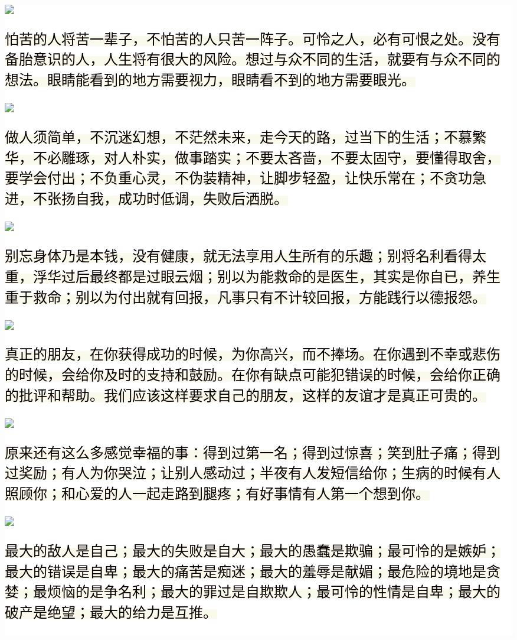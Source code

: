 <img aid="24211" data-cf-modified-e8be84b48a89999b7ae32804-="" file="data/attachment/forum/201310/08/180946mz5y0rdaddd0hah3.jpg.thumb.jpg" id="aimg_24211" inpost="1" onclick="" onmouseover="" src="http://www.flw.ph/data/attachment/forum/201310/08/180946mz5y0rdaddd0hah3.jpg" style="cursor:pointer" zoomfile="data/attachment/forum/201310/08/180946mz5y0rdaddd0hah3.jpg"/>


<br/>
<br/>
<font color="#0800"><font style="background-color:rgb(249, 249, 236)"><font face="Tahoma"><font size="5">怕苦的人将苦一辈子，不怕苦的人只苦一阵子。可怜之人，必有可恨之处。没有备胎意识的人，人生将有很大的风险。想过与众不同的生活，就要有与众不同的想法。眼睛能看到的地方需要视力，眼睛看不到的地方需要眼光。</font></font></font></font><br/>
<br/>

<img aid="24212" data-cf-modified-e8be84b48a89999b7ae32804-="" file="data/attachment/forum/201310/08/180947p6jf3gw5tm40tsx6.jpg.thumb.jpg" id="aimg_24212" inpost="1" onclick="" onmouseover="" src="http://www.flw.ph/data/attachment/forum/201310/08/180947p6jf3gw5tm40tsx6.jpg" style="cursor:pointer" zoomfile="data/attachment/forum/201310/08/180947p6jf3gw5tm40tsx6.jpg"/>


<br/>
<br/>
<font color="#0800"><font style="background-color:rgb(249, 249, 236)"><font face="Tahoma"><font size="5">做人须简单，不沉迷幻想，不茫然未来，走今天的路，过当下的生活；不慕繁华，不必雕琢，对人朴实，做事踏实；不要太吝啬，不要太固守，要懂得取舍，要学会付出；不负重心灵，不伪装精神，让脚步轻盈，让快乐常在；不贪功急进，不张扬自我，成功时低调，失败后洒脱。</font></font></font></font><br/>
<br/>

<img aid="24213" data-cf-modified-e8be84b48a89999b7ae32804-="" file="data/attachment/forum/201310/08/180948gjhmj8o8487muucx.jpg.thumb.jpg" id="aimg_24213" inpost="1" onclick="" onmouseover="" src="http://www.flw.ph/data/attachment/forum/201310/08/180948gjhmj8o8487muucx.jpg" style="cursor:pointer" zoomfile="data/attachment/forum/201310/08/180948gjhmj8o8487muucx.jpg"/>


<br/>
<br/>
<font color="#0800"><font style="background-color:rgb(249, 249, 236)"><font face="Tahoma"><font size="5">别忘身体乃是本钱，没有健康，就无法享用人生所有的乐趣；别将名利看得太重，浮华过后最终都是过眼云烟；别以为能救命的是医生，其实是你自已，养生重于救命；别以为付出就有回报，凡事只有不计较回报，方能践行以德报怨。</font></font></font></font><br/>
<br/>

<img aid="24214" data-cf-modified-e8be84b48a89999b7ae32804-="" file="data/attachment/forum/201310/08/180949cpcct9ltnqm3mtoz.jpg.thumb.jpg" id="aimg_24214" inpost="1" onclick="" onmouseover="" src="http://www.flw.ph/data/attachment/forum/201310/08/180949cpcct9ltnqm3mtoz.jpg" style="cursor:pointer" zoomfile="data/attachment/forum/201310/08/180949cpcct9ltnqm3mtoz.jpg"/>


<br/>
<br/>
<font color="#0800"><font style="background-color:rgb(249, 249, 236)"><font face="Tahoma"><font size="5">真正的朋友，在你获得成功的时候，为你高兴，而不捧场。在你遇到不幸或悲伤的时候，会给你及时的支持和鼓励。在你有缺点可能犯错误的时候，会给你正确的批评和帮助。我们应该这样要求自己的朋友，这样的友谊才是真正可贵的。</font></font></font></font><br/>
<br/>

<img aid="24215" data-cf-modified-e8be84b48a89999b7ae32804-="" file="data/attachment/forum/201310/08/180949bvaz78sszdtmmmrq.jpg.thumb.jpg" id="aimg_24215" inpost="1" onclick="" onmouseover="" src="http://www.flw.ph/data/attachment/forum/201310/08/180949bvaz78sszdtmmmrq.jpg" style="cursor:pointer" zoomfile="data/attachment/forum/201310/08/180949bvaz78sszdtmmmrq.jpg"/>


<br/>
<br/>
<font color="#0800"><font style="background-color:rgb(249, 249, 236)"><font face="Tahoma"><font size="5">原来还有这么多感觉幸福的事：得到过第一名；得到过惊喜；笑到肚子痛；得到过奖励；有人为你哭泣；让别人感动过；半夜有人发短信给你；生病的时候有人照顾你；和心爱的人一起走路到腿疼；有好事情有人第一个想到你。</font></font></font></font><br/>
<br/>

<img aid="24216" data-cf-modified-e8be84b48a89999b7ae32804-="" file="data/attachment/forum/201310/08/180950nzg6czquqjznbcm6.jpg.thumb.jpg" id="aimg_24216" inpost="1" onclick="" onmouseover="" src="http://www.flw.ph/data/attachment/forum/201310/08/180950nzg6czquqjznbcm6.jpg" style="cursor:pointer" zoomfile="data/attachment/forum/201310/08/180950nzg6czquqjznbcm6.jpg"/>


<br/>
<br/>
<font color="#0800"><font style="background-color:rgb(249, 249, 236)"><font face="Tahoma"><font size="5">最大的敌人是自己；最大的失败是自大；最大的愚蠢是欺骗；最可怜的是嫉妒；最大的错误是自卑；最大的痛苦是痴迷；最大的羞辱是献媚；最危险的境地是贪婪；最烦恼的是争名利；最大的罪过是自欺欺人；最可怜的性情是自卑；最大的破产是绝望；最大的给力是互推。</font></font></font></font><br/>
<br/>
